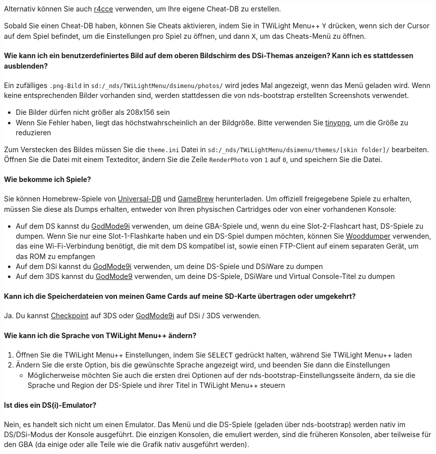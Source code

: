 Alternativ können Sie auch [r4cce](http://hp.vector.co.jp/authors/VA013928/soft_en.html) verwenden, um Ihre eigene Cheat-DB zu erstellen.

Sobald Sie einen Cheat-DB haben, können Sie Cheats aktivieren, indem Sie in TWiLight Menu++ <kbd class="face">Y</kbd> drücken, wenn sich der Cursor auf dem Spiel befindet, um die Einstellungen pro Spiel zu öffnen, und dann <kbd class="face">X</kbd>, um das Cheats-Menü zu öffnen.

#### Wie kann ich ein benutzerdefiniertes Bild auf dem oberen Bildschirm des DSi-Themas anzeigen? Kann ich es stattdessen ausblenden?
Ein zufälliges `.png-Bild` in `sd:/_nds/TWiLightMenu/dsimenu/photos/` wird jedes Mal angezeigt, wenn das Menü geladen wird. Wenn keine entsprechenden Bilder vorhanden sind, werden stattdessen die von nds-bootstrap erstellten Screenshots verwendet.

- Die Bilder dürfen nicht größer als 208x156 sein
- Wenn Sie Fehler haben, liegt das höchstwahrscheinlich an der Bildgröße. Bitte verwenden Sie [tinypng](https://tinypng.com), um die Größe zu reduzieren

Zum Verstecken des Bildes müssen Sie die `theme.ini` Datei in `sd:/_nds/TWiLightMenu/dsimenu/themes/[skin folder]/` bearbeiten. Öffnen Sie die Datei mit einem Texteditor, ändern Sie die Zeile `RenderPhoto` von `1` auf `0`, und speichern Sie die Datei.

#### Wie bekomme ich Spiele?
Sie können Homebrew-Spiele von [Universal-DB](https://db.universal-team.net/ds) und [GameBrew](https://www.gamebrew.org/wiki/List_of_all_DS_homebrew#Games) herunterladen. Um offiziell freigegebene Spiele zu erhalten, müssen Sie diese als Dumps erhalten, entweder von Ihren physischen Cartridges oder von einer vorhandenen Konsole:
- Auf dem DS kannst du [GodMode9i](https://github.com/DS-Homebrew/GodMode9i/releases) verwenden, um deine GBA-Spiele und, wenn du eine Slot-2-Flashcart hast, DS-Spiele zu dumpen. Wenn Sie nur eine Slot-1-Flashkarte haben und ein DS-Spiel dumpen möchten, können Sie [Wooddumper](https://digiex.net/attachments/wooddumper_r89-zip.14735/) verwenden, das eine Wi-Fi-Verbindung benötigt, die mit dem DS kompatibel ist, sowie einen FTP-Client auf einem separaten Gerät, um das ROM zu empfangen
- Auf dem DSi kannst du [GodMode9i](https://github.com/DS-Homebrew/GodMode9i/releases) verwenden, um deine DS-Spiele und DSiWare zu dumpen
- Auf dem 3DS kannst du [GodMode9](https://github.com/d0k3/GodMode9/releases) verwenden, um deine DS-Spiele, DSiWare und Virtual Console-Titel zu dumpen

#### Kann ich die Speicherdateien von meinen Game Cards auf meine SD-Karte übertragen oder umgekehrt?
Ja. Du kannst [Checkpoint](https://github.com/FlagBrew/Checkpoint/releases) auf 3DS oder [GodMode9i](https://github.com/DS-Homebrew/GodMode9i/releases) auf DSi / 3DS verwenden.

#### Wie kann ich die Sprache von TWiLight Menu++ ändern?
1. Öffnen Sie die TWiLight Menu++ Einstellungen, indem Sie <kbd>SELECT</kbd> gedrückt halten, während Sie TWiLight Menu++ laden
1. Ändern Sie die erste Option, bis die gewünschte Sprache angezeigt wird, und beenden Sie dann die Einstellungen
    - Möglicherweise möchten Sie auch die ersten drei Optionen auf der nds-bootstrap-Einstellungsseite ändern, da sie die Sprache und Region der DS-Spiele und ihrer Titel in TWiLight Menu++ steuern

#### Ist dies ein DS(i)-Emulator?
Nein, es handelt sich nicht um einen Emulator. Das Menü und die DS-Spiele (geladen über nds-bootstrap) werden nativ im DS/DSi-Modus der Konsole ausgeführt. Die einzigen Konsolen, die emuliert werden, sind die früheren Konsolen, aber teilweise für den GBA (da einige oder alle Teile wie die Grafik nativ ausgeführt werden).
